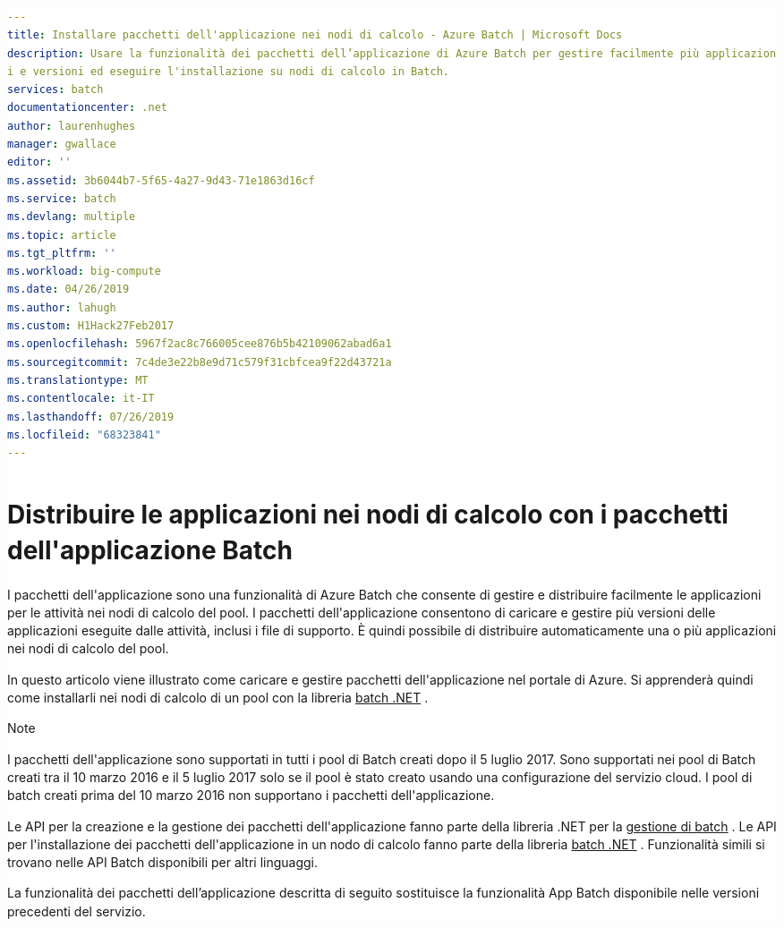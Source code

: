 ```yaml
---
title: Installare pacchetti dell'applicazione nei nodi di calcolo - Azure Batch | Microsoft Docs
description: Usare la funzionalità dei pacchetti dell’applicazione di Azure Batch per gestire facilmente più applicazioni e versioni ed eseguire l'installazione su nodi di calcolo in Batch.
services: batch
documentationcenter: .net
author: laurenhughes
manager: gwallace
editor: ''
ms.assetid: 3b6044b7-5f65-4a27-9d43-71e1863d16cf
ms.service: batch
ms.devlang: multiple
ms.topic: article
ms.tgt_pltfrm: ''
ms.workload: big-compute
ms.date: 04/26/2019
ms.author: lahugh
ms.custom: H1Hack27Feb2017
ms.openlocfilehash: 5967f2ac8c766005cee876b5b42109062abad6a1
ms.sourcegitcommit: 7c4de3e22b8e9d71c579f31cbfcea9f22d43721a
ms.translationtype: MT
ms.contentlocale: it-IT
ms.lasthandoff: 07/26/2019
ms.locfileid: "68323841"
---
```

# <a name="deploy-applications-to-compute-nodes-with-batch-application-packages"></a>Distribuire le applicazioni nei nodi di calcolo con i pacchetti dell'applicazione Batch

I pacchetti dell'applicazione sono una funzionalità di Azure Batch che consente di gestire e distribuire facilmente le applicazioni per le attività nei nodi di calcolo del pool. I pacchetti dell'applicazione consentono di caricare e gestire più versioni delle applicazioni eseguite dalle attività, inclusi i file di supporto. È quindi possibile di distribuire automaticamente una o più applicazioni nei nodi di calcolo del pool.

In questo articolo viene illustrato come caricare e gestire pacchetti dell'applicazione nel portale di Azure. Si apprenderà quindi come installarli nei nodi di calcolo di un pool con la libreria [batch .NET][api_net] .

> [!NOTE]
> I pacchetti dell'applicazione sono supportati in tutti i pool di Batch creati dopo il 5 luglio 2017. Sono supportati nei pool di Batch creati tra il 10 marzo 2016 e il 5 luglio 2017 solo se il pool è stato creato usando una configurazione del servizio cloud. I pool di batch creati prima del 10 marzo 2016 non supportano i pacchetti dell'applicazione.
>
> Le API per la creazione e la gestione dei pacchetti dell'applicazione fanno parte della libreria .NET per la [gestione di batch][api_net_mgmt] . Le API per l'installazione dei pacchetti dell'applicazione in un nodo di calcolo fanno parte della libreria [batch .NET][api_net] . Funzionalità simili si trovano nelle API Batch disponibili per altri linguaggi. 
>
> La funzionalità dei pacchetti dell’applicazione descritta di seguito sostituisce la funzionalità App Batch disponibile nelle versioni precedenti del servizio.


[api_net]: https://docs.microsoft.com/dotnet/api/overview/azure/batch/client?view=azure-dotnet
[api_net_mgmt]: https://docs.microsoft.com/dotnet/api/overview/azure/batch/management?view=azure-dotnet
[api_rest]: https://docs.microsoft.com/rest/api/batchservice/
[batch_mgmt_nuget]: https://www.nuget.org/packages/Microsoft.Azure.Management.Batch/
[github_samples]: https://github.com/Azure/azure-batch-samples
[storage_pricing]: https://azure.microsoft.com/pricing/details/storage/
[net_appops]: https://msdn.microsoft.com/library/azure/microsoft.azure.batch.applicationoperations.aspx
[net_appops_listappsummaries]: https://msdn.microsoft.com/library/azure/microsoft.azure.batch.applicationoperations.listapplicationsummaries.aspx
[net_cloudpool]: https://msdn.microsoft.com/library/azure/microsoft.azure.batch.cloudpool.aspx
[net_cloudpool_pkgref]: https://msdn.microsoft.com/library/azure/microsoft.azure.batch.cloudpool.applicationpackagereferences.aspx
[net_cloudtask]: https://msdn.microsoft.com/library/microsoft.azure.batch.cloudtask.aspx
[net_cloudtask_pkgref]: https://msdn.microsoft.com/library/microsoft.azure.batch.cloudtask.applicationpackagereferences.aspx
[net_nodestate]: https://msdn.microsoft.com/library/azure/microsoft.azure.batch.computenode.state.aspx
[net_pkgref]: https://msdn.microsoft.com/library/azure/microsoft.azure.batch.applicationpackagereference.aspx
[portal]: https://portal.azure.com
[rest_applications]: https://msdn.microsoft.com/library/azure/mt643945.aspx
[rest_add_pool]: https://msdn.microsoft.com/library/azure/dn820174.aspx
[rest_add_pool_with_packages]: https://msdn.microsoft.com/library/azure/dn820174.aspx#bk_apkgreference
[1]: ./media/batch-application-packages/app_pkg_01.png "Diagramma di alto livello di pacchetti applicazione"
[2]: ./media/batch-application-packages/app_pkg_02.png "Riquadro Applicazioni nel portale di Azure"
[3]: ./media/batch-application-packages/app_pkg_03.png "Pannello Applicazioni nel portale di Azure"
[4]: ./media/batch-application-packages/app_pkg_04.png "Pannello Dettagli applicazione nel portale di Azure"
[5]: ./media/batch-application-packages/app_pkg_05.png "Pannello Nuova applicazione nel portale di Azure"
[7]: ./media/batch-application-packages/app_pkg_07.png "Elenco a discesa per aggiornamento o eliminazione pacchetto nel portale di Azure"
[8]: ./media/batch-application-packages/app_pkg_08.png "Pannello per nuovo pacchetto dell'applicazione nel portale di Azure"
[9]: ./media/batch-application-packages/app_pkg_09.png " Nessun account di archiviazione collegato"
[10]: ./media/batch-application-packages/app_pkg_10.png "Selezionare il pannello Account di archiviazione nel portale di Azure"
[11]: ./media/batch-application-packages/app_pkg_11.png "Pannello Aggiorna pacchetto nel portale di Azure"
[12]: ./media/batch-application-packages/app_pkg_12.png "Finestra di conferma eliminazione pacchetto nel portale di Azure"
[13]: ./media/batch-application-packages/package-file-structure.png "Informazioni sui nodi di calcolo in portale di Azure"
[14]: ./media/batch-application-packages/package-file-structure-node.png "File nel nodo di calcolo visualizzato in portale di Azure"
